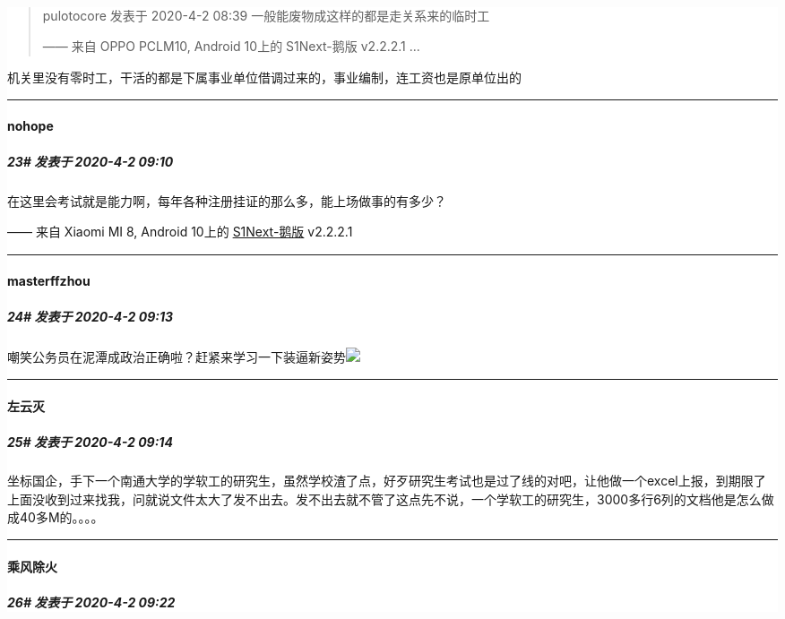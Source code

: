

<blockquote>pulotocore 发表于 2020-4-2 08:39
一般能废物成这样的都是走关系来的临时工


—— 来自 OPPO PCLM10, Android 10上的 S1Next-鹅版 v2.2.2.1 ...</blockquote>
机关里没有零时工，干活的都是下属事业单位借调过来的，事业编制，连工资也是原单位出的







-----

####  nohope  
##### 23#       发表于 2020-4-2 09:10




在这里会考试就是能力啊，每年各种注册挂证的那么多，能上场做事的有多少？

—— 来自 Xiaomi MI 8, Android 10上的 [S1Next-鹅版](https://github.com/ykrank/S1-Next/releases) v2.2.2.1







-----

####  masterffzhou  
##### 24#       发表于 2020-4-2 09:13




嘲笑公务员在泥潭成政治正确啦？赶紧来学习一下装逼新姿势<img src="https://static.saraba1st.com/image/smiley/face2017/049.png" referrerpolicy="no-referrer">







-----

####  左云灭  
##### 25#       发表于 2020-4-2 09:14




坐标国企，手下一个南通大学的学软工的研究生，虽然学校渣了点，好歹研究生考试也是过了线的对吧，让他做一个excel上报，到期限了上面没收到过来找我，问就说文件太大了发不出去。发不出去就不管了这点先不说，一个学软工的研究生，3000多行6列的文档他是怎么做成40多M的。。。。







-----

####  乘风除火  
##### 26#       发表于 2020-4-2 09:22

